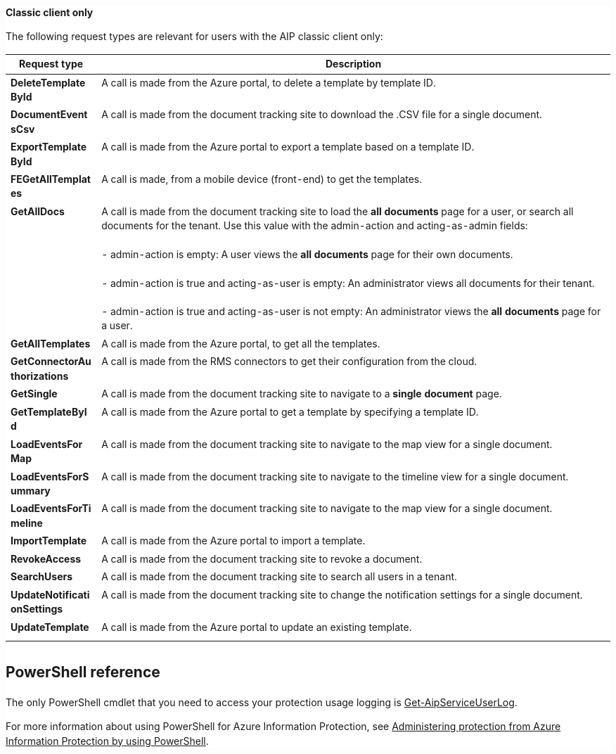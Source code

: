 **Classic client only**

The following request types are relevant for users with the AIP classic client only:

|Request type|Description|
|----------------|---------------|
|**DeleteTemplateById**|A call is  made from the Azure portal, to delete a template by template  ID.|
|**DocumentEventsCsv**|A call is made from the document tracking site to download the .CSV file for a single document.|
|**ExportTemplateById**|A call is  made from the Azure portal to export a template based on a template ID.|
|**FEGetAllTemplates**|A call is  made, from a mobile device (front-end) to get the templates.|
|**GetAllDocs**|A call is made from the document tracking site to load the **all documents** page for a user, or search all documents for the tenant. Use this value with the admin-action and acting-as-admin fields:<br /><br />- admin-action is empty: A user views the **all documents** page for their own documents.<br /><br />- admin-action is true and acting-as-user is empty: An administrator views all documents for their tenant.<br /><br />- admin-action is true and acting-as-user is not empty: An administrator views the **all documents** page for a user.|
|**GetAllTemplates**|A call is  made from the Azure portal, to get all the templates.|
|**GetConnectorAuthorizations**|A call  is made from the RMS connectors to get their configuration from the cloud.|
|**GetSingle**|A call is made from the document tracking site to navigate to a **single document** page.|
|**GetTemplateById**|A call is  made from the Azure portal to get a template by specifying a template ID.|
|**LoadEventsForMap**|A call is made from the document tracking site to navigate to the map view for a single document.|
|**LoadEventsForSummary**|A call is made from the document tracking site to navigate to the timeline view for a single document.|
|**LoadEventsForTimeline**|A call is made from the document tracking site to navigate to the map view for a single document.|
|**ImportTemplate**|A call is  made from the Azure portal to import a template.|
|**RevokeAccess**|A call is made from the document tracking site to revoke a document.|
|**SearchUsers** |A call is made from the document tracking site to search all users in a tenant.|
|**UpdateNotificationSettings**|A call is made from the document tracking site to change the notification settings for a single document.|
|**UpdateTemplate**|A call is  made from the Azure portal to update an existing template.|
| | | 



## PowerShell reference

The only PowerShell cmdlet that you need to access your protection usage logging is [Get-AipServiceUserLog](/powershell/module/aipservice/get-aipserviceuserlog). 

For more information about using PowerShell for Azure Information Protection, see [Administering protection from Azure Information Protection by using PowerShell](administer-powershell.md).
